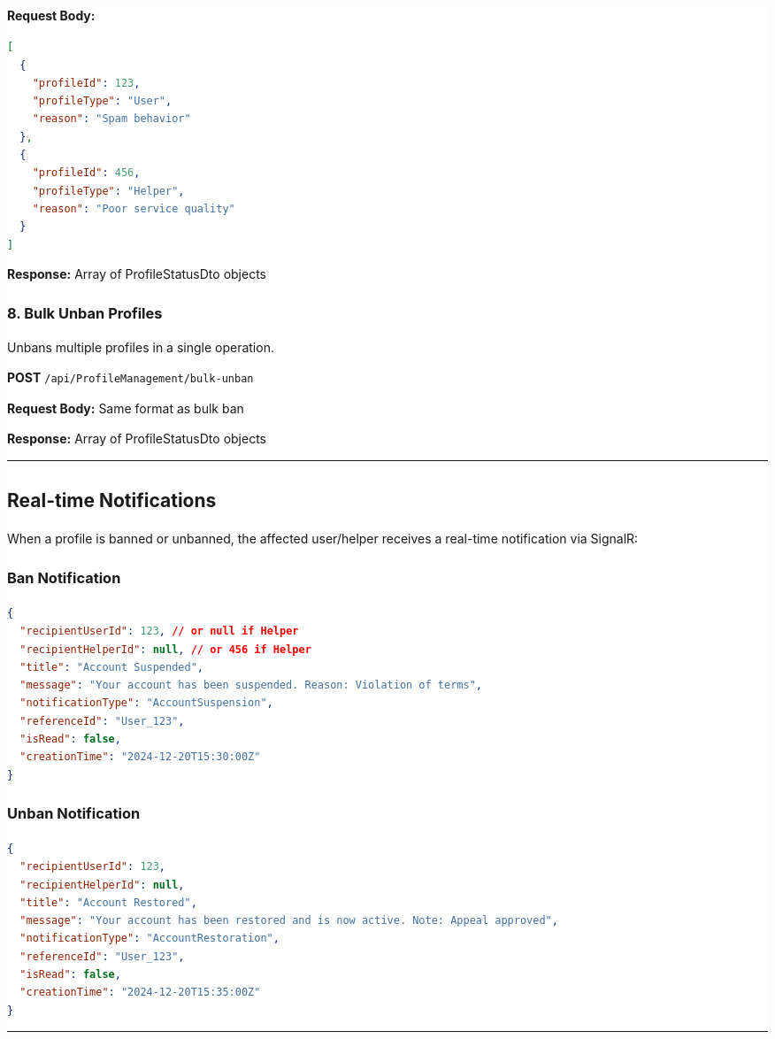 **Request Body:**
```json
[
  {
    "profileId": 123,
    "profileType": "User",
    "reason": "Spam behavior"
  },
  {
    "profileId": 456,
    "profileType": "Helper",
    "reason": "Poor service quality"
  }
]
```

**Response:** Array of ProfileStatusDto objects

### 8. Bulk Unban Profiles
Unbans multiple profiles in a single operation.

**POST** `/api/ProfileManagement/bulk-unban`

**Request Body:** Same format as bulk ban

**Response:** Array of ProfileStatusDto objects

---

## Real-time Notifications

When a profile is banned or unbanned, the affected user/helper receives a real-time notification via SignalR:

### Ban Notification
```json
{
  "recipientUserId": 123, // or null if Helper
  "recipientHelperId": null, // or 456 if Helper
  "title": "Account Suspended",
  "message": "Your account has been suspended. Reason: Violation of terms",
  "notificationType": "AccountSuspension",
  "referenceId": "User_123",
  "isRead": false,
  "creationTime": "2024-12-20T15:30:00Z"
}
```

### Unban Notification
```json
{
  "recipientUserId": 123,
  "recipientHelperId": null,
  "title": "Account Restored",
  "message": "Your account has been restored and is now active. Note: Appeal approved",
  "notificationType": "AccountRestoration",
  "referenceId": "User_123",
  "isRead": false,
  "creationTime": "2024-12-20T15:35:00Z"
}
```

---